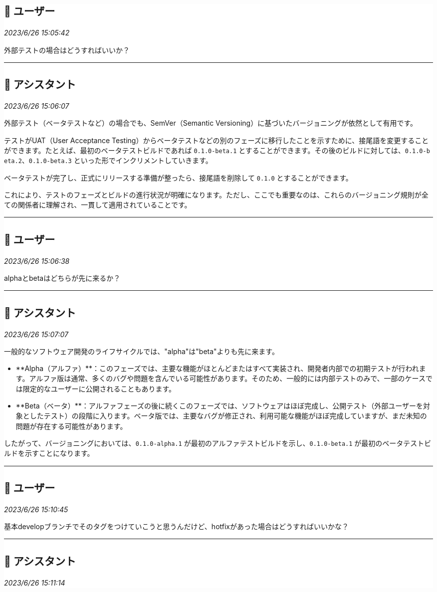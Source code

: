 ## 👤 ユーザー
*2023/6/26 15:05:42*

外部テストの場合はどうすればいいか？

---

## 🤖 アシスタント
*2023/6/26 15:06:07*

外部テスト（ベータテストなど）の場合でも、SemVer（Semantic Versioning）に基づいたバージョニングが依然として有用です。

テストがUAT（User Acceptance Testing）からベータテストなどの別のフェーズに移行したことを示すために、接尾語を変更することができます。たとえば、最初のベータテストビルドであれば `0.1.0-beta.1` とすることができます。その後のビルドに対しては、`0.1.0-beta.2`、`0.1.0-beta.3` といった形でインクリメントしていきます。

ベータテストが完了し、正式にリリースする準備が整ったら、接尾語を削除して `0.1.0` とすることができます。

これにより、テストのフェーズとビルドの進行状況が明確になります。ただし、ここでも重要なのは、これらのバージョニング規則が全ての関係者に理解され、一貫して適用されていることです。

---

## 👤 ユーザー
*2023/6/26 15:06:38*

alphaとbetaはどちらが先に来るか？

---

## 🤖 アシスタント
*2023/6/26 15:07:07*

一般的なソフトウェア開発のライフサイクルでは、"alpha"は"beta"よりも先に来ます。

- \*\*Alpha（アルファ）\*\*：このフェーズでは、主要な機能がほとんどまたはすべて実装され、開発者内部での初期テストが行われます。アルファ版は通常、多くのバグや問題を含んでいる可能性があります。そのため、一般的には内部テストのみで、一部のケースでは限定的なユーザーに公開されることもあります。

- \*\*Beta（ベータ）\*\*：アルファフェーズの後に続くこのフェーズでは、ソフトウェアはほぼ完成し、公開テスト（外部ユーザーを対象としたテスト）の段階に入ります。ベータ版では、主要なバグが修正され、利用可能な機能がほぼ完成していますが、まだ未知の問題が存在する可能性があります。

したがって、バージョニングにおいては、`0.1.0-alpha.1` が最初のアルファテストビルドを示し、`0.1.0-beta.1` が最初のベータテストビルドを示すことになります。

---

## 👤 ユーザー
*2023/6/26 15:10:45*

基本developブランチでそのタグをつけていこうと思うんだけど、hotfixがあった場合はどうすればいいかな？

---

## 🤖 アシスタント
*2023/6/26 15:11:14*
